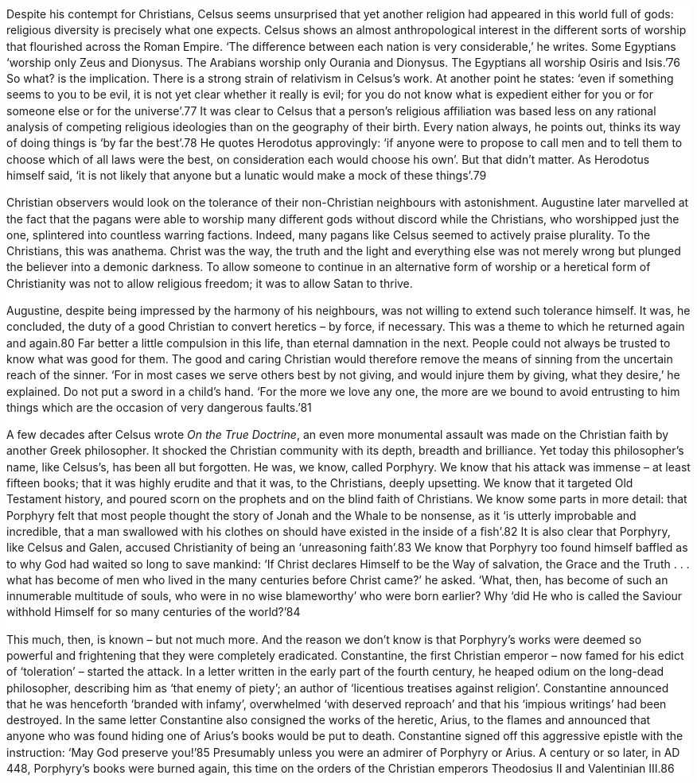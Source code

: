 Despite his contempt for Christians, Celsus seems unsurprised that yet another religion had appeared in this world full of gods: religious diversity is precisely what one expects. Celsus shows an almost anthropological interest in the different sorts of worship that flourished across the Roman Empire. ‘The difference between each nation is very considerable,’ he writes. Some Egyptians ‘worship only Zeus and Dionysus. The Arabians worship only Ourania and Dionysus. The Egyptians all worship Osiris and Isis.’76 So what? is the implication. There is a strong strain of relativism in Celsus’s work. At another point he states: ‘even if something seems to you to be evil, it is not yet clear whether it really is evil; for you do not know what is expedient either for you or for someone else or for the universe’.77 It was clear to Celsus that a person’s religious affiliation was based less on any rational analysis of competing religious ideologies than on the geography of their birth. Every nation always, he points out, thinks its way of doing things is ‘by far the best’.78 He quotes Herodotus approvingly: ‘if anyone were to propose to call men and to tell them to choose which of all laws were the best, on consideration each would choose his own’. But that didn’t matter. As Herodotus himself said, ‘it is not likely that anyone but a lunatic would make a mock of these things’.79

Christian observers would look on the tolerance of their non-Christian neighbours with astonishment. Augustine later marvelled at the fact that the pagans were able to worship many different gods without discord while the Christians, who worshipped just the one, splintered into countless warring factions. Indeed, many pagans like Celsus seemed to actively praise plurality. To the Christians, this was anathema. Christ was the way, the truth and the light and everything else was not merely wrong but plunged the believer into a demonic darkness. To allow someone to continue in an alternative form of worship or a heretical form of Christianity was not to allow religious freedom; it was to allow Satan to thrive.

Augustine, despite being impressed by the harmony of his neighbours, was not willing to extend such tolerance himself. It was, he concluded, the duty of a good Christian to convert heretics – by force, if necessary. This was a theme to which he returned again and again.80 Far better a little compulsion in this life, than eternal damnation in the next. People could not always be trusted to know what was good for them. The good and caring Christian would therefore remove the means of sinning from the uncertain reach of the sinner. ‘For in most cases we serve others best by not giving, and would injure them by giving, what they desire,’ he explained. Do not put a sword in a child’s hand. ‘For the more we love any one, the more are we bound to avoid entrusting to him things which are the occasion of very dangerous faults.’81

A few decades after Celsus wrote *On the True Doctrine*, an even more monumental assault was made on the Christian faith by another Greek philosopher. It shocked the Christian community with its depth, breadth and brilliance. Yet today this philosopher’s name, like Celsus’s, has been all but forgotten. He was, we know, called Porphyry. We know that his attack was immense – at least fifteen books; that it was highly erudite and that it was, to the Christians, deeply upsetting. We know that it targeted Old Testament history, and poured scorn on the prophets and on the blind faith of Christians. We know some parts in more detail: that Porphyry felt that most people thought the story of Jonah and the Whale to be nonsense, as it ‘is utterly improbable and incredible, that a man swallowed with his clothes on should have existed in the inside of a fish’.82 It is also clear that Porphyry, like Celsus and Galen, accused Christianity of being an ‘unreasoning faith’.83 We know that Porphyry too found himself baffled as to why God had waited so long to save mankind: ‘If Christ declares Himself to be the Way of salvation, the Grace and the Truth . . . what has become of men who lived in the many centuries before Christ came?’ he asked. ‘What, then, has become of such an innumerable multitude of souls, who were in no wise blameworthy’ who were born earlier? Why ‘did He who is called the Saviour withhold Himself for so many centuries of the world?’84

This much, then, is known – but not much more. And the reason we don’t know is that Porphyry’s works were deemed so powerful and frightening that they were completely eradicated. Constantine, the first Christian emperor – now famed for his edict of ‘toleration’ – started the attack. In a letter written in the early part of the fourth century, he heaped odium on the long-dead philosopher, describing him as ‘that enemy of piety’; an author of ‘licentious treatises against religion’. Constantine announced that he was henceforth ‘branded with infamy’, overwhelmed ‘with deserved reproach’ and that his ‘impious writings’ had been destroyed. In the same letter Constantine also consigned the works of the heretic, Arius, to the flames and announced that anyone who was found hiding one of Arius’s books would be put to death. Constantine signed off this aggressive epistle with the instruction: ‘May God preserve you\!’85 Presumably unless you were an admirer of Porphyry or Arius. A century or so later, in AD 448, Porphyry’s books were burned again, this time on the orders of the Christian emperors Theodosius II and Valentinian III.86
